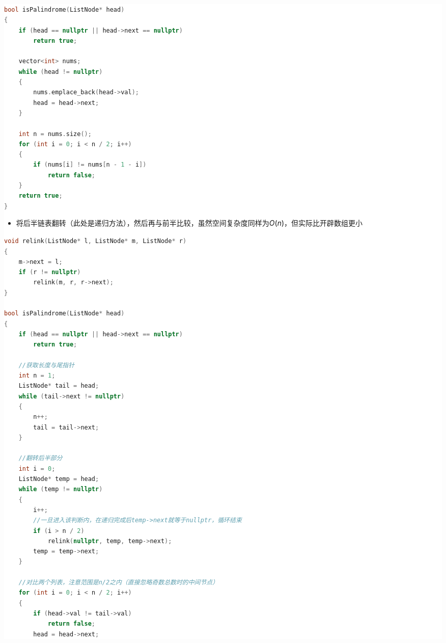 ```cpp
bool isPalindrome(ListNode* head)
{
    if (head == nullptr || head->next == nullptr)
        return true;

    vector<int> nums;
    while (head != nullptr)
    {
        nums.emplace_back(head->val);
        head = head->next;
    }

    int n = nums.size();
    for (int i = 0; i < n / 2; i++)
    {
        if (nums[i] != nums[n - 1 - i])
            return false;
    }
    return true;
}
```

- 将后半链表翻转（此处是递归方法），然后再与前半比较，虽然空间复杂度同样为$O(n)$，但实际比开辟数组更小

```cpp
void relink(ListNode* l, ListNode* m, ListNode* r)
{
    m->next = l;
    if (r != nullptr)
        relink(m, r, r->next);
}

bool isPalindrome(ListNode* head)
{
    if (head == nullptr || head->next == nullptr)
        return true;

    //获取长度与尾指针
    int n = 1;
    ListNode* tail = head;
    while (tail->next != nullptr)
    {
        n++;
        tail = tail->next;
    }

    //翻转后半部分
    int i = 0;
    ListNode* temp = head;
    while (temp != nullptr)
    {
        i++;
        //一旦进入该判断内，在递归完成后temp->next就等于nullptr，循环结束
        if (i > n / 2)
            relink(nullptr, temp, temp->next);
        temp = temp->next;
    }

    //对比两个列表，注意范围是n/2之内（直接忽略奇数总数时的中间节点）
    for (int i = 0; i < n / 2; i++)
    {
        if (head->val != tail->val)
            return false;
        head = head->next;
```